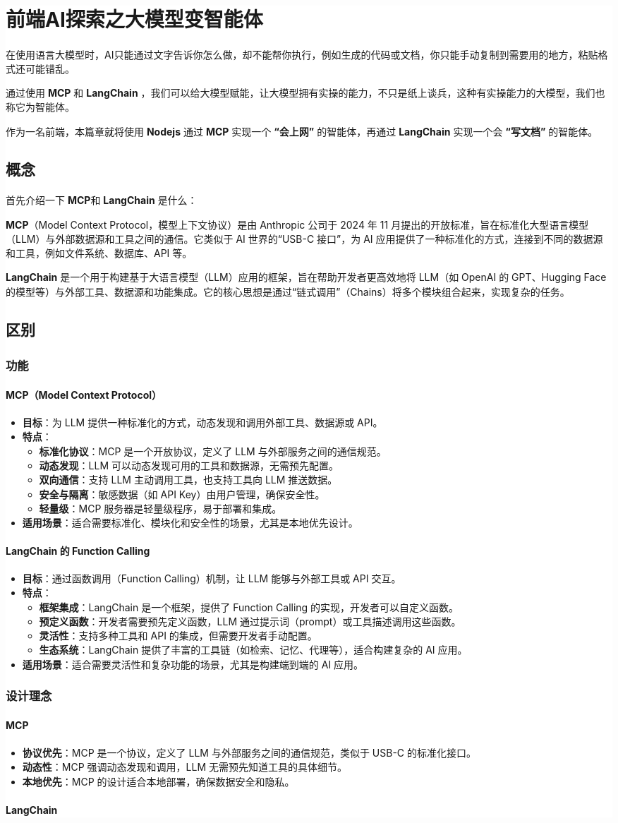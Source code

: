 # 前端AI探索之大模型变智能体

在使用语言大模型时，AI只能通过文字告诉你怎么做，却不能帮你执行，例如生成的代码或文档，你只能手动复制到需要用的地方，粘贴格式还可能错乱。

通过使用 **MCP** 和 **LangChain** ，我们可以给大模型赋能，让大模型拥有实操的能力，不只是纸上谈兵，这种有实操能力的大模型，我们也称它为智能体。

作为一名前端，本篇章就将使用 **Nodejs** 通过 **MCP** 实现一个 **“会上网”** 的智能体，再通过 **LangChain** 实现一个会 **“写文档”** 的智能体。

## 概念

首先介绍一下 **MCP**和 **LangChain** 是什么：

**MCP**（Model Context Protocol，模型上下文协议）是由 Anthropic 公司于 2024 年 11 月提出的开放标准，旨在标准化大型语言模型（LLM）与外部数据源和工具之间的通信。它类似于 AI 世界的“USB-C 接口”，为 AI 应用提供了一种标准化的方式，连接到不同的数据源和工具，例如文件系统、数据库、API 等。

**LangChain** 是一个用于构建基于大语言模型（LLM）应用的框架，旨在帮助开发者更高效地将 LLM（如 OpenAI 的 GPT、Hugging Face 的模型等）与外部工具、数据源和功能集成。它的核心思想是通过“链式调用”（Chains）将多个模块组合起来，实现复杂的任务。

## 区别

### 功能

#### **MCP（Model Context Protocol）**

- **目标**：为 LLM 提供一种标准化的方式，动态发现和调用外部工具、数据源或 API。
- **特点**：
  - **标准化协议**：MCP 是一个开放协议，定义了 LLM 与外部服务之间的通信规范。
  - **动态发现**：LLM 可以动态发现可用的工具和数据源，无需预先配置。
  - **双向通信**：支持 LLM 主动调用工具，也支持工具向 LLM 推送数据。
  - **安全与隔离**：敏感数据（如 API Key）由用户管理，确保安全性。
  - **轻量级**：MCP 服务器是轻量级程序，易于部署和集成。
- **适用场景**：适合需要标准化、模块化和安全性的场景，尤其是本地优先设计。

#### **LangChain 的 Function Calling**

- **目标**：通过函数调用（Function Calling）机制，让 LLM 能够与外部工具或 API 交互。
- **特点**：
  - **框架集成**：LangChain 是一个框架，提供了 Function Calling 的实现，开发者可以自定义函数。
  - **预定义函数**：开发者需要预先定义函数，LLM 通过提示词（prompt）或工具描述调用这些函数。
  - **灵活性**：支持多种工具和 API 的集成，但需要开发者手动配置。
  - **生态系统**：LangChain 提供了丰富的工具链（如检索、记忆、代理等），适合构建复杂的 AI 应用。
- **适用场景**：适合需要灵活性和复杂功能的场景，尤其是构建端到端的 AI 应用。

### 设计理念

#### **MCP**

- **协议优先**：MCP 是一个协议，定义了 LLM 与外部服务之间的通信规范，类似于 USB-C 的标准化接口。
- **动态性**：MCP 强调动态发现和调用，LLM 无需预先知道工具的具体细节。
- **本地优先**：MCP 的设计适合本地部署，确保数据安全和隐私。

#### **LangChain**
